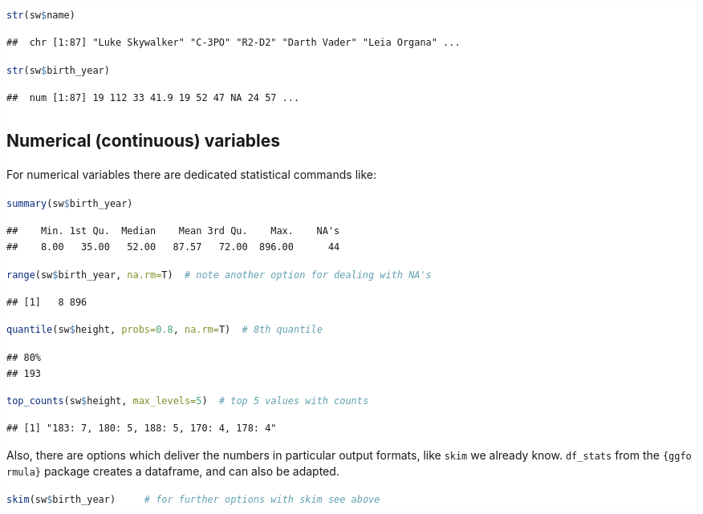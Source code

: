 ```r
str(sw$name)
```

```
##  chr [1:87] "Luke Skywalker" "C-3PO" "R2-D2" "Darth Vader" "Leia Organa" ...
```

```r
str(sw$birth_year)
```

```
##  num [1:87] 19 112 33 41.9 19 52 47 NA 24 57 ...
```


## Numerical (continuous) variables

For numerical variables there are dedicated statistical commands like:

```r
summary(sw$birth_year)     
```

```
##    Min. 1st Qu.  Median    Mean 3rd Qu.    Max.    NA's 
##    8.00   35.00   52.00   87.57   72.00  896.00      44
```

```r
range(sw$birth_year, na.rm=T)  # note another option for dealing with NA's
```

```
## [1]   8 896
```

```r
quantile(sw$height, probs=0.8, na.rm=T)  # 8th quantile
```

```
## 80% 
## 193
```

```r
top_counts(sw$height, max_levels=5)  # top 5 values with counts
```

```
## [1] "183: 7, 180: 5, 188: 5, 170: 4, 178: 4"
```


Also, there are options which deliver the numbers in particular output formats, like `skim` we already know. `df_stats` from the `{ggformula}` package creates a dataframe, and can also be adapted.

```r
skim(sw$birth_year)     # for further options with skim see above
```
